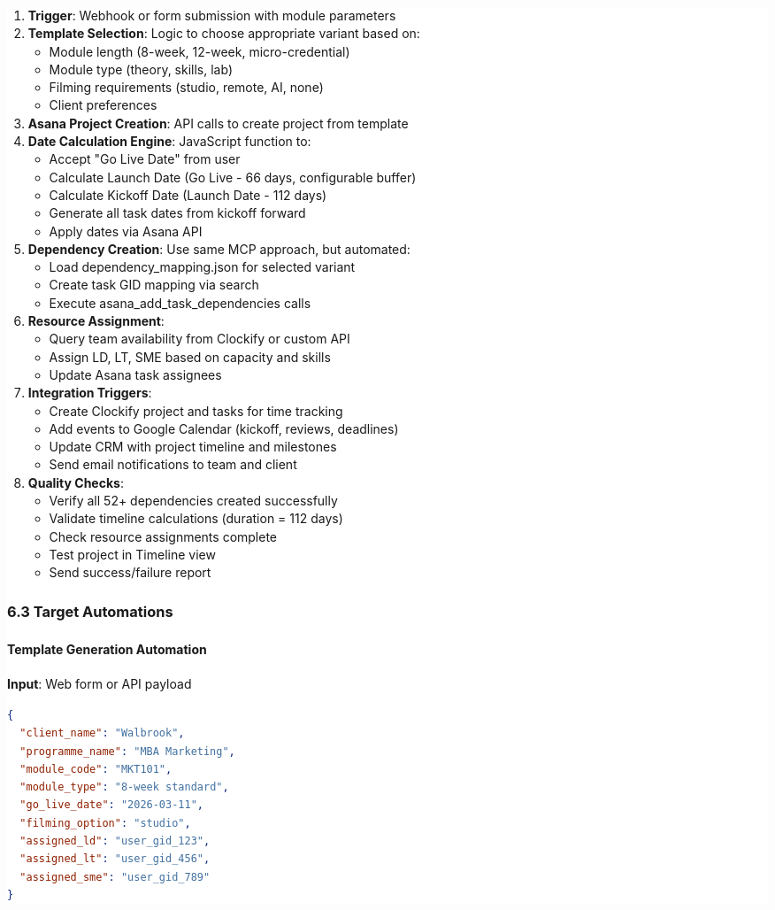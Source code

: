 1. **Trigger**: Webhook or form submission with module parameters
2. **Template Selection**: Logic to choose appropriate variant based on:
   - Module length (8-week, 12-week, micro-credential)
   - Module type (theory, skills, lab)
   - Filming requirements (studio, remote, AI, none)
   - Client preferences
3. **Asana Project Creation**: API calls to create project from template
4. **Date Calculation Engine**: JavaScript function to:
   - Accept "Go Live Date" from user
   - Calculate Launch Date (Go Live - 66 days, configurable buffer)
   - Calculate Kickoff Date (Launch Date - 112 days)
   - Generate all task dates from kickoff forward
   - Apply dates via Asana API
5. **Dependency Creation**: Use same MCP approach, but automated:
   - Load dependency_mapping.json for selected variant
   - Create task GID mapping via search
   - Execute asana_add_task_dependencies calls
6. **Resource Assignment**:
   - Query team availability from Clockify or custom API
   - Assign LD, LT, SME based on capacity and skills
   - Update Asana task assignees
7. **Integration Triggers**:
   - Create Clockify project and tasks for time tracking
   - Add events to Google Calendar (kickoff, reviews, deadlines)
   - Update CRM with project timeline and milestones
   - Send email notifications to team and client
8. **Quality Checks**:
   - Verify all 52+ dependencies created successfully
   - Validate timeline calculations (duration = 112 days)
   - Check resource assignments complete
   - Test project in Timeline view
   - Send success/failure report

### 6.3 Target Automations

#### Template Generation Automation

**Input**: Web form or API payload
```json
{
  "client_name": "Walbrook",
  "programme_name": "MBA Marketing",
  "module_code": "MKT101",
  "module_type": "8-week standard",
  "go_live_date": "2026-03-11",
  "filming_option": "studio",
  "assigned_ld": "user_gid_123",
  "assigned_lt": "user_gid_456",
  "assigned_sme": "user_gid_789"
}
```

